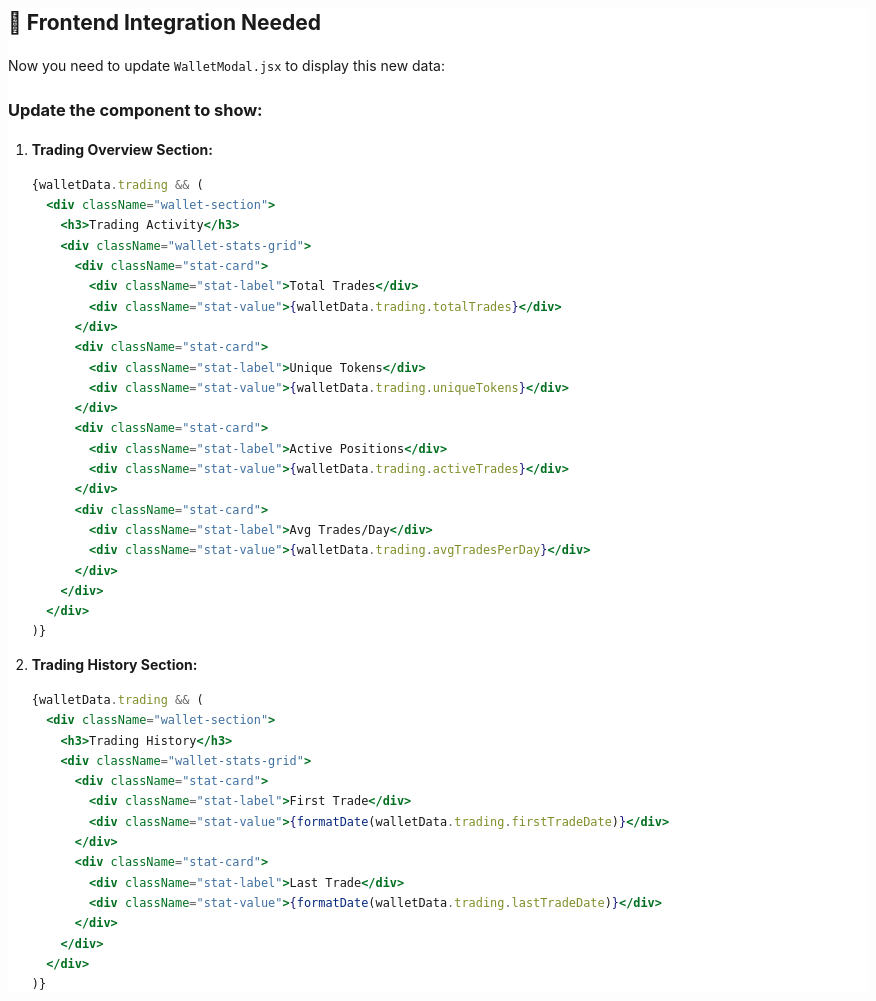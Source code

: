 ## 🎨 Frontend Integration Needed

Now you need to update `WalletModal.jsx` to display this new data:

### Update the component to show:

1. **Trading Overview Section:**
   ```jsx
   {walletData.trading && (
     <div className="wallet-section">
       <h3>Trading Activity</h3>
       <div className="wallet-stats-grid">
         <div className="stat-card">
           <div className="stat-label">Total Trades</div>
           <div className="stat-value">{walletData.trading.totalTrades}</div>
         </div>
         <div className="stat-card">
           <div className="stat-label">Unique Tokens</div>
           <div className="stat-value">{walletData.trading.uniqueTokens}</div>
         </div>
         <div className="stat-card">
           <div className="stat-label">Active Positions</div>
           <div className="stat-value">{walletData.trading.activeTrades}</div>
         </div>
         <div className="stat-card">
           <div className="stat-label">Avg Trades/Day</div>
           <div className="stat-value">{walletData.trading.avgTradesPerDay}</div>
         </div>
       </div>
     </div>
   )}
   ```

2. **Trading History Section:**
   ```jsx
   {walletData.trading && (
     <div className="wallet-section">
       <h3>Trading History</h3>
       <div className="wallet-stats-grid">
         <div className="stat-card">
           <div className="stat-label">First Trade</div>
           <div className="stat-value">{formatDate(walletData.trading.firstTradeDate)}</div>
         </div>
         <div className="stat-card">
           <div className="stat-label">Last Trade</div>
           <div className="stat-value">{formatDate(walletData.trading.lastTradeDate)}</div>
         </div>
       </div>
     </div>
   )}
   ```
